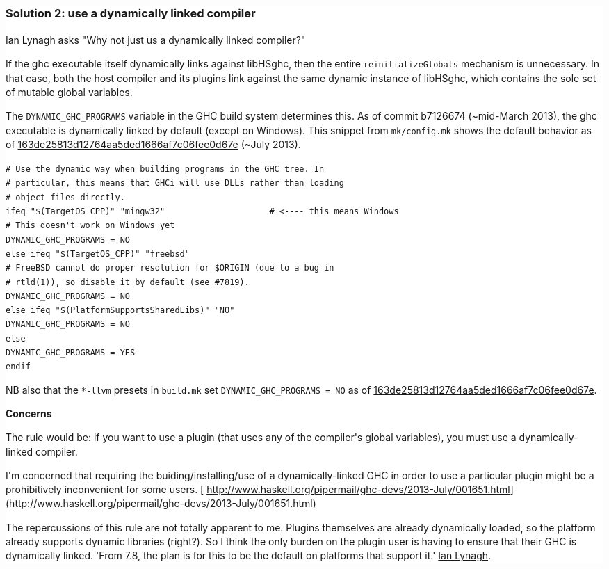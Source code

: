 
### Solution 2: use a dynamically linked compiler



Ian Lynagh asks "Why not just us a dynamically linked compiler?"



If the ghc executable itself dynamically links against libHSghc, then the entire `reinitializeGlobals` mechanism is unnecessary. In that case, both the host compiler and its plugins link against the same dynamic instance of libHSghc, which contains the sole set of mutable global variables.



The `DYNAMIC_GHC_PROGRAMS` variable in the GHC build system determines this.  As of commit b7126674 (\~mid-March 2013), the ghc executable is dynamically linked by default (except on Windows).  This snippet from `mk/config.mk` shows the default behavior as of [163de25813d12764aa5ded1666af7c06fee0d67e](/trac/ghc/changeset/163de25813d12764aa5ded1666af7c06fee0d67e/ghc) (\~July 2013).


```wiki
# Use the dynamic way when building programs in the GHC tree. In
# particular, this means that GHCi will use DLLs rather than loading
# object files directly.
ifeq "$(TargetOS_CPP)" "mingw32"                     # <---- this means Windows
# This doesn't work on Windows yet
DYNAMIC_GHC_PROGRAMS = NO
else ifeq "$(TargetOS_CPP)" "freebsd"
# FreeBSD cannot do proper resolution for $ORIGIN (due to a bug in
# rtld(1)), so disable it by default (see #7819).
DYNAMIC_GHC_PROGRAMS = NO
else ifeq "$(PlatformSupportsSharedLibs)" "NO"
DYNAMIC_GHC_PROGRAMS = NO
else
DYNAMIC_GHC_PROGRAMS = YES
endif
```


NB also that the `*-llvm` presets in `build.mk` set `DYNAMIC_GHC_PROGRAMS = NO` as of [163de25813d12764aa5ded1666af7c06fee0d67e](/trac/ghc/changeset/163de25813d12764aa5ded1666af7c06fee0d67e/ghc).



**Concerns**



The rule would be: if you want to use a plugin (that uses any of the compiler's global variables), you must use a dynamically-linked compiler.



I'm concerned that requiring the buiding/installing/use of a dynamically-linked GHC in order to use a particular plugin might be a prohibitively inconvenient for some users. [
http://www.haskell.org/pipermail/ghc-devs/2013-July/001651.html](http://www.haskell.org/pipermail/ghc-devs/2013-July/001651.html)



The repercussions of this rule are not totally apparent to me.  Plugins themselves are already dynamically loaded, so the platform already supports dynamic libraries (right?).  So I think the only burden on the plugin user is having to ensure that their GHC is dynamically linked. 'From 7.8, the plan is for this to be the default on platforms that
support it.' [
Ian Lynagh](http://www.haskell.org/pipermail/ghc-devs/2013-July/001651.html).

